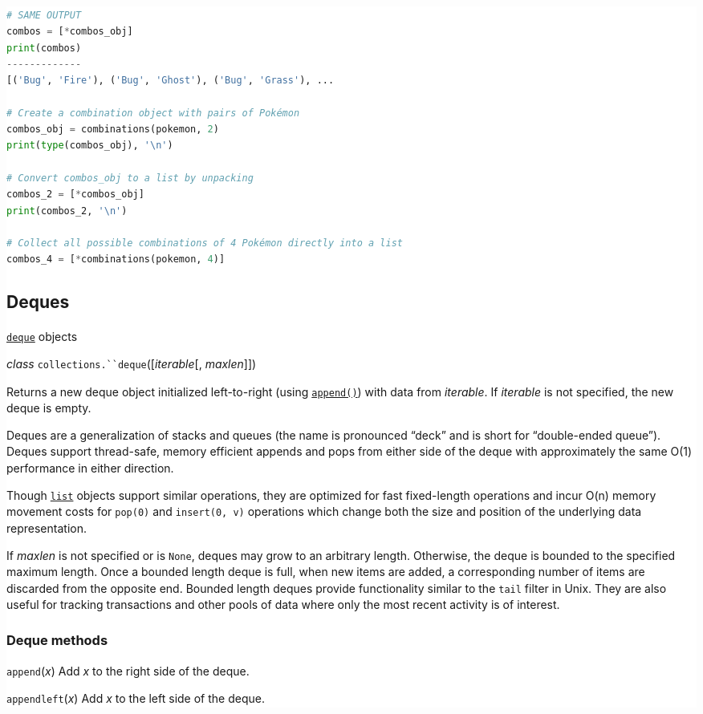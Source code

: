 ```python
# SAME OUTPUT
combos = [*combos_obj]
print(combos)
-------------
[('Bug', 'Fire'), ('Bug', 'Ghost'), ('Bug', 'Grass'), ...

# Create a combination object with pairs of Pokémon
combos_obj = combinations(pokemon, 2)
print(type(combos_obj), '\n')

# Convert combos_obj to a list by unpacking
combos_2 = [*combos_obj]
print(combos_2, '\n')

# Collect all possible combinations of 4 Pokémon directly into a list
combos_4 = [*combinations(pokemon, 4)]

```
## Deques
 [`deque`](https://docs.python.org/3/library/collections.html#collections.deque "collections.deque") objects[](https://docs.python.org/3/library/collections.html#deque-objects "Permalink to this headline")

_class_ `collections.``deque`([_iterable_[, _maxlen_]])[](https://docs.python.org/3/library/collections.html#collections.deque "Permalink to this definition")

Returns a new deque object initialized left-to-right (using [`append()`](https://docs.python.org/3/library/collections.html#collections.deque.append "collections.deque.append")) with data from _iterable_. If _iterable_ is not specified, the new deque is empty.

Deques are a generalization of stacks and queues (the name is pronounced “deck” and is short for “double-ended queue”). Deques support thread-safe, memory efficient appends and pops from either side of the deque with approximately the same O(1) performance in either direction.

Though [`list`](https://docs.python.org/3/library/stdtypes.html#list "list") objects support similar operations, they are optimized for fast fixed-length operations and incur O(n) memory movement costs for `pop(0)` and `insert(0, v)` operations which change both the size and position of the underlying data representation.

If _maxlen_ is not specified or is `None`, deques may grow to an arbitrary length. Otherwise, the deque is bounded to the specified maximum length. Once a bounded length deque is full, when new items are added, a corresponding number of items are discarded from the opposite end. Bounded length deques provide functionality similar to the `tail` filter in Unix. They are also useful for tracking transactions and other pools of data where only the most recent activity is of interest.

### Deque methods
`append`(_x_)[](https://docs.python.org/3/library/collections.html#collections.deque.append "Permalink to this definition")
Add _x_ to the right side of the deque.

`appendleft`(_x_)[](https://docs.python.org/3/library/collections.html#collections.deque.appendleft "Permalink to this definition")
Add _x_ to the left side of the deque.
